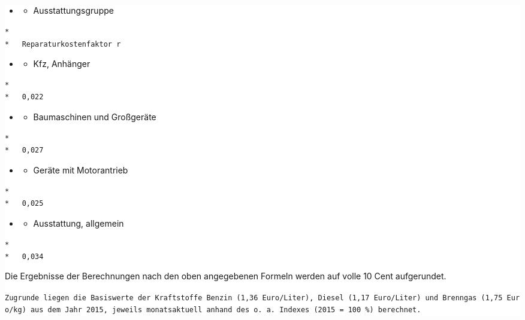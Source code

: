 

*    *   Ausstattungsgruppe

    *
    *   Reparaturkostenfaktor r


*    *   Kfz, Anhänger

    *
    *   0,022


*    *   Baumaschinen und Großgeräte

    *
    *   0,027


*    *   Geräte mit Motorantrieb

    *
    *   0,025


*    *   Ausstattung, allgemein

    *
    *   0,034



Die Ergebnisse der Berechnungen nach den oben angegebenen Formeln werden auf volle 10 Cent aufgerundet.

    Zugrunde liegen die Basiswerte der Kraftstoffe Benzin (1,36 Euro/Liter), Diesel (1,17 Euro/Liter) und Brenngas (1,75 Euro/kg) aus dem Jahr 2015, jeweils monatsaktuell anhand des o. a. Indexes (2015 = 100 %) berechnet.
[^F818846_01_BJNR466700021BJNE000800000]: 
